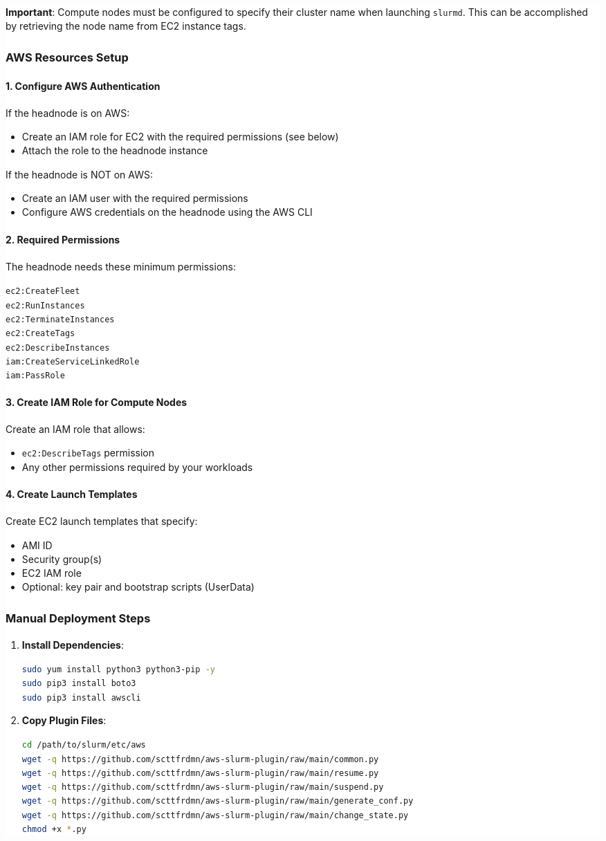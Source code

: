 **Important**: Compute nodes must be configured to specify their cluster name when launching `slurmd`. This can be accomplished by retrieving the node name from EC2 instance tags.

### AWS Resources Setup

#### 1. Configure AWS Authentication

If the headnode is on AWS:
- Create an IAM role for EC2 with the required permissions (see below)
- Attach the role to the headnode instance

If the headnode is NOT on AWS:
- Create an IAM user with the required permissions
- Configure AWS credentials on the headnode using the AWS CLI

#### 2. Required Permissions

The headnode needs these minimum permissions:
```
ec2:CreateFleet
ec2:RunInstances
ec2:TerminateInstances
ec2:CreateTags
ec2:DescribeInstances
iam:CreateServiceLinkedRole
iam:PassRole
```

#### 3. Create IAM Role for Compute Nodes

Create an IAM role that allows:
- `ec2:DescribeTags` permission
- Any other permissions required by your workloads

#### 4. Create Launch Templates

Create EC2 launch templates that specify:
- AMI ID
- Security group(s)
- EC2 IAM role
- Optional: key pair and bootstrap scripts (UserData)

### Manual Deployment Steps

1. **Install Dependencies**:
   ```bash
   sudo yum install python3 python3-pip -y
   sudo pip3 install boto3
   sudo pip3 install awscli
   ```

2. **Copy Plugin Files**:
   ```bash
   cd /path/to/slurm/etc/aws
   wget -q https://github.com/scttfrdmn/aws-slurm-plugin/raw/main/common.py
   wget -q https://github.com/scttfrdmn/aws-slurm-plugin/raw/main/resume.py
   wget -q https://github.com/scttfrdmn/aws-slurm-plugin/raw/main/suspend.py
   wget -q https://github.com/scttfrdmn/aws-slurm-plugin/raw/main/generate_conf.py
   wget -q https://github.com/scttfrdmn/aws-slurm-plugin/raw/main/change_state.py
   chmod +x *.py
   ```
